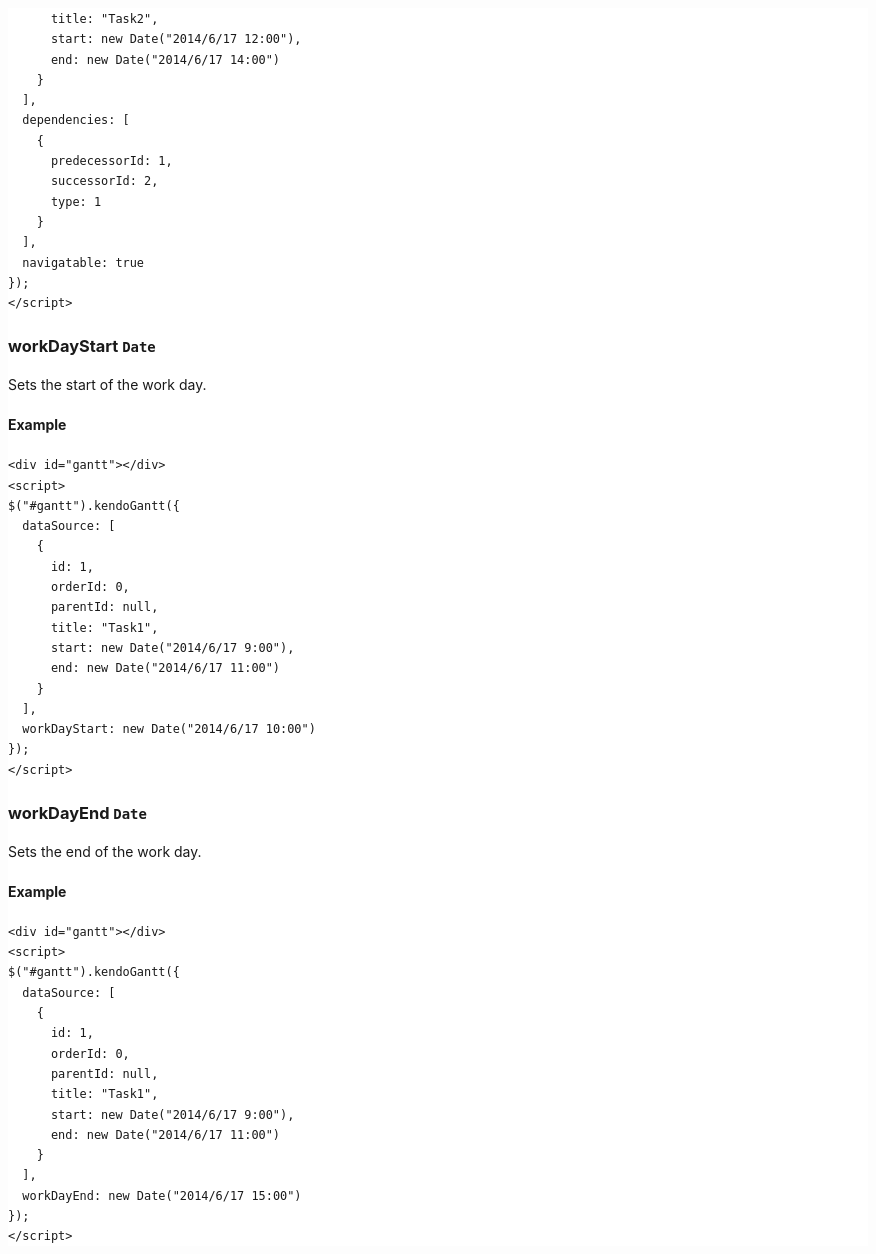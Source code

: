           title: "Task2",
          start: new Date("2014/6/17 12:00"),
          end: new Date("2014/6/17 14:00")
        }
      ],
      dependencies: [
        {
          predecessorId: 1,
          successorId: 2,
          type: 1
        }
      ],
      navigatable: true
    });
    </script>

### workDayStart `Date`

Sets the start of the work day.

#### Example

    <div id="gantt"></div>
    <script>
    $("#gantt").kendoGantt({
      dataSource: [
        {
          id: 1,
          orderId: 0,
          parentId: null,
          title: "Task1",
          start: new Date("2014/6/17 9:00"),
          end: new Date("2014/6/17 11:00")
        }
      ],
      workDayStart: new Date("2014/6/17 10:00")
    });
    </script>

### workDayEnd `Date`

Sets the end of the work day.

#### Example

    <div id="gantt"></div>
    <script>
    $("#gantt").kendoGantt({
      dataSource: [
        {
          id: 1,
          orderId: 0,
          parentId: null,
          title: "Task1",
          start: new Date("2014/6/17 9:00"),
          end: new Date("2014/6/17 11:00")
        }
      ],
      workDayEnd: new Date("2014/6/17 15:00")
    });
    </script>
